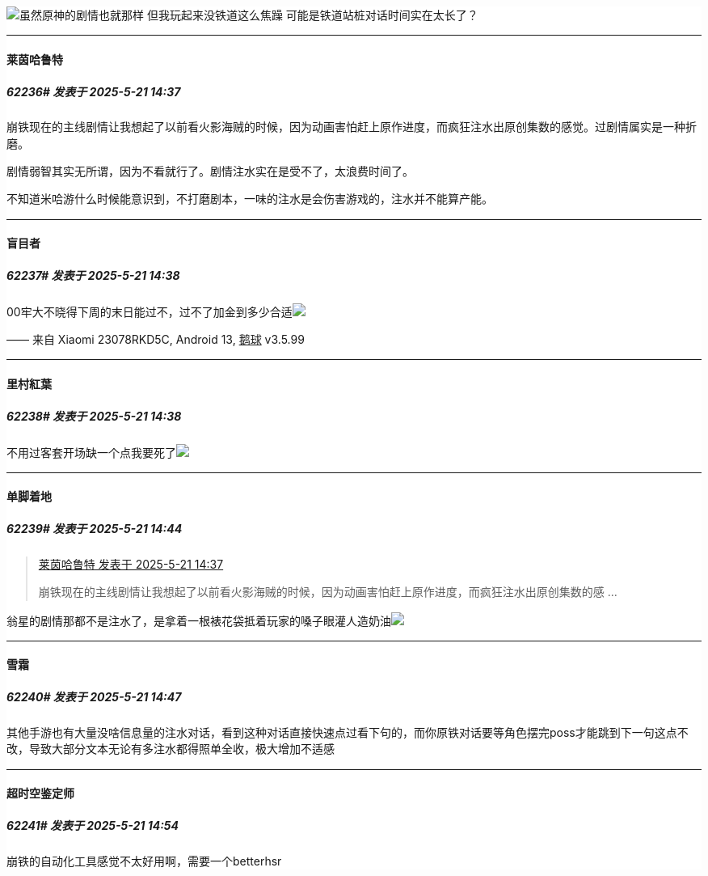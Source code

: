 <img src="https://static.stage1st.com/image/smiley/face2017/233.png" referrerpolicy="no-referrer">虽然原神的剧情也就那样 但我玩起来没铁道这么焦躁 可能是铁道站桩对话时间实在太长了？

*****

####  莱茵哈鲁特  
##### 62236#       发表于 2025-5-21 14:37

崩铁现在的主线剧情让我想起了以前看火影海贼的时候，因为动画害怕赶上原作进度，而疯狂注水出原创集数的感觉。过剧情属实是一种折磨。

剧情弱智其实无所谓，因为不看就行了。剧情注水实在是受不了，太浪费时间了。

不知道米哈游什么时候能意识到，不打磨剧本，一味的注水是会伤害游戏的，注水并不能算产能。

*****

####  盲目者  
##### 62237#       发表于 2025-5-21 14:38

00牢大不晓得下周的末日能过不，过不了加金到多少合适<img src="https://static.stage1st.com/image/smiley/face2017/067.png" referrerpolicy="no-referrer">

—— 来自 Xiaomi 23078RKD5C, Android 13, [鹅球](https://www.pgyer.com/GcUxKd4w) v3.5.99

*****

####  里村紅葉  
##### 62238#       发表于 2025-5-21 14:38

不用过客套开场缺一个点我要死了<img src="https://static.stage1st.com/image/smiley/face2017/240.png" referrerpolicy="no-referrer">

*****

####  单脚着地  
##### 62239#       发表于 2025-5-21 14:44

<blockquote><a href="httphttps://stage1st.com/2b/forum.php?mod=redirect&amp;goto=findpost&amp;pid=67837234&amp;ptid=2170568" target="_blank">莱茵哈鲁特 发表于 2025-5-21 14:37</a>

崩铁现在的主线剧情让我想起了以前看火影海贼的时候，因为动画害怕赶上原作进度，而疯狂注水出原创集数的感 ...</blockquote>
翁星的剧情那都不是注水了，是拿着一根裱花袋抵着玩家的嗓子眼灌人造奶油<img src="https://static.stage1st.com/image/smiley/face2017/028.png" referrerpolicy="no-referrer">

*****

####  雪霜  
##### 62240#       发表于 2025-5-21 14:47

其他手游也有大量没啥信息量的注水对话，看到这种对话直接快速点过看下句的，而你原铁对话要等角色摆完poss才能跳到下一句这点不改，导致大部分文本无论有多注水都得照单全收，极大增加不适感


*****

####  超时空鉴定师  
##### 62241#       发表于 2025-5-21 14:54

崩铁的自动化工具感觉不太好用啊，需要一个betterhsr
